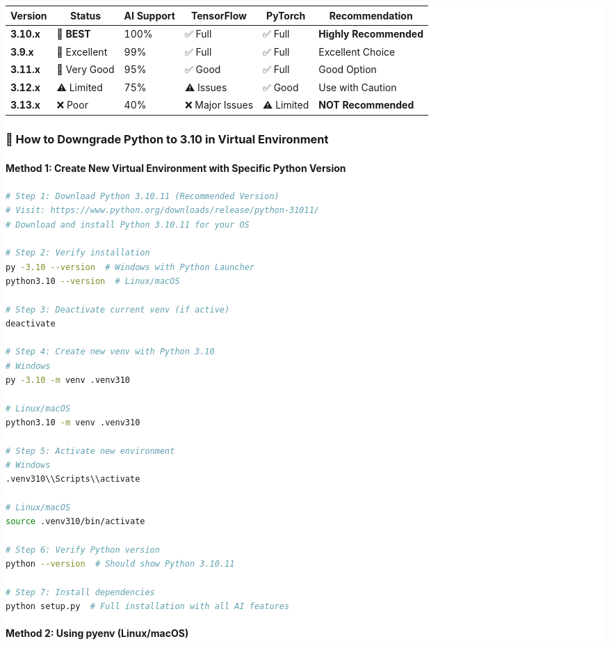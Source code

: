| Version | Status | AI Support | TensorFlow | PyTorch | Recommendation |
|---------|--------|------------|------------|---------|----------------|
| **3.10.x** | 🥇 **BEST** | 100% | ✅ Full | ✅ Full | **Highly Recommended** |
| **3.9.x** | 🥈 Excellent | 99% | ✅ Full | ✅ Full | Excellent Choice |
| **3.11.x** | 🥉 Very Good | 95% | ✅ Good | ✅ Full | Good Option |
| **3.12.x** | ⚠️ Limited | 75% | ⚠️ Issues | ✅ Good | Use with Caution |
| **3.13.x** | ❌ Poor | 40% | ❌ Major Issues | ⚠️ Limited | **NOT Recommended** |

### 🔧 How to Downgrade Python to 3.10 in Virtual Environment

#### Method 1: Create New Virtual Environment with Specific Python Version

```bash
# Step 1: Download Python 3.10.11 (Recommended Version)
# Visit: https://www.python.org/downloads/release/python-31011/
# Download and install Python 3.10.11 for your OS

# Step 2: Verify installation
py -3.10 --version  # Windows with Python Launcher
python3.10 --version  # Linux/macOS

# Step 3: Deactivate current venv (if active)
deactivate

# Step 4: Create new venv with Python 3.10
# Windows
py -3.10 -m venv .venv310

# Linux/macOS
python3.10 -m venv .venv310

# Step 5: Activate new environment
# Windows
.venv310\\Scripts\\activate

# Linux/macOS
source .venv310/bin/activate

# Step 6: Verify Python version
python --version  # Should show Python 3.10.11

# Step 7: Install dependencies
python setup.py  # Full installation with all AI features
```

#### Method 2: Using pyenv (Linux/macOS)
